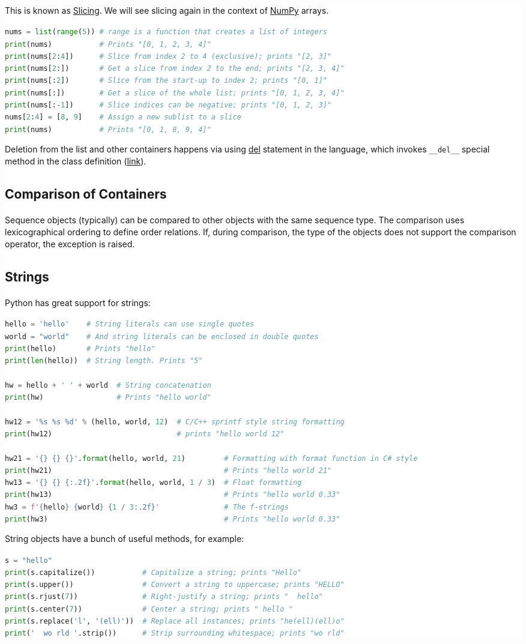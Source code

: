 This is known as [Slicing](https://docs.python.org/3/reference/expressions.html#slicings). We will see slicing again in the context of [NumPy](https://numpy.org/) arrays.

```python
nums = list(range(5)) # range is a function that creates a list of integers
print(nums)           # Prints "[0, 1, 2, 3, 4]"
print(nums[2:4])      # Slice from index 2 to 4 (exclusive); prints "[2, 3]"
print(nums[2:])       # Get a slice from index 2 to the end; prints "[2, 3, 4]"
print(nums[:2])       # Slice from the start-up to index 2; prints "[0, 1]"
print(nums[:])        # Get a slice of the whole list; prints "[0, 1, 2, 3, 4]"
print(nums[:-1])      # Slice indices can be negative; prints "[0, 1, 2, 3]"
nums[2:4] = [8, 9]    # Assign a new sublist to a slice
print(nums)           # Prints "[0, 1, 8, 9, 4]"
```
Deletion from the list and other containers happens via using [del](https://docs.python.org/3/tutorial/datastructures.html#the-del-statement) statement in the language, which invokes `__del__`
special method in the class definition ([link]((https://docs.python.org/3/reference/datamodel.html#object.__del__) )).


## Comparison of Containers 

Sequence objects (typically) can be compared to other objects with the same sequence type. The comparison uses lexicographical ordering to define order relations. If, during comparison, the type of the objects does not support the comparison operator, the exception is raised.

## Strings

Python has great support for strings:

```python
hello = 'hello'    # String literals can use single quotes
world = "world"    # And string literals can be enclosed in double quotes
print(hello)       # Prints "hello"
print(len(hello))  # String length. Prints "5"

hw = hello + ' ' + world  # String concatenation
print(hw)                 # Prints "hello world"

hw12 = '%s %s %d' % (hello, world, 12)  # C/C++ sprintf style string formatting
print(hw12)                             # prints "hello world 12"

hw21 = '{} {} {}'.format(hello, world, 21)         # Formatting with format function in C# style
print(hw21)                                        # Prints "hello world 21"
hw13 = '{} {} {:.2f}'.format(hello, world, 1 / 3)  # Float formatting
print(hw13)                                        # Prints "hello world 0.33"
hw3 = f'{hello} {world} {1 / 3:.2f}'               # The f-strings
print(hw3)                                         # Prints "hello world 0.33"
```

String objects have a bunch of useful methods, for example:

```python
s = "hello"
print(s.capitalize())           # Capitalize a string; prints "Hello"
print(s.upper())                # Convert a string to uppercase; prints "HELLO"
print(s.rjust(7))               # Right-justify a string; prints "  hello"
print(s.center(7))              # Center a string; prints " hello "
print(s.replace('l', '(ell)'))  # Replace all instances; prints "he(ell)(ell)o"
print('  wo rld '.strip())      # Strip surrounding whitespace; prints "wo rld"
```
